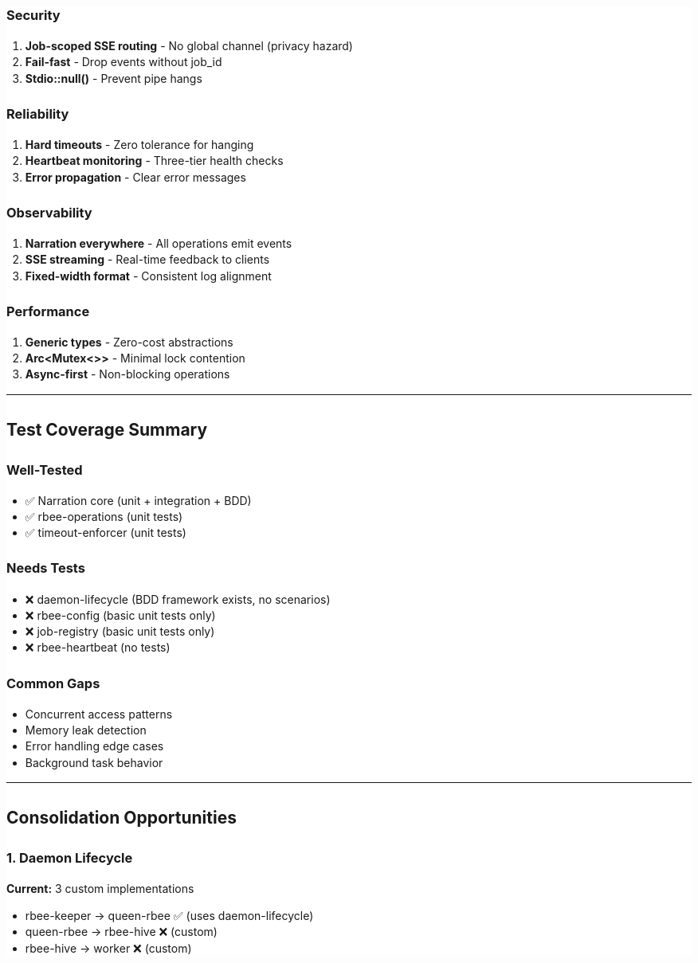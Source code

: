 ### Security
1. **Job-scoped SSE routing** - No global channel (privacy hazard)
2. **Fail-fast** - Drop events without job_id
3. **Stdio::null()** - Prevent pipe hangs

### Reliability
1. **Hard timeouts** - Zero tolerance for hanging
2. **Heartbeat monitoring** - Three-tier health checks
3. **Error propagation** - Clear error messages

### Observability
1. **Narration everywhere** - All operations emit events
2. **SSE streaming** - Real-time feedback to clients
3. **Fixed-width format** - Consistent log alignment

### Performance
1. **Generic types** - Zero-cost abstractions
2. **Arc<Mutex<>>** - Minimal lock contention
3. **Async-first** - Non-blocking operations

---

## Test Coverage Summary

### Well-Tested
- ✅ Narration core (unit + integration + BDD)
- ✅ rbee-operations (unit tests)
- ✅ timeout-enforcer (unit tests)

### Needs Tests
- ❌ daemon-lifecycle (BDD framework exists, no scenarios)
- ❌ rbee-config (basic unit tests only)
- ❌ job-registry (basic unit tests only)
- ❌ rbee-heartbeat (no tests)

### Common Gaps
- Concurrent access patterns
- Memory leak detection
- Error handling edge cases
- Background task behavior

---

## Consolidation Opportunities

### 1. Daemon Lifecycle
**Current:** 3 custom implementations
- rbee-keeper → queen-rbee ✅ (uses daemon-lifecycle)
- queen-rbee → rbee-hive ❌ (custom)
- rbee-hive → worker ❌ (custom)
